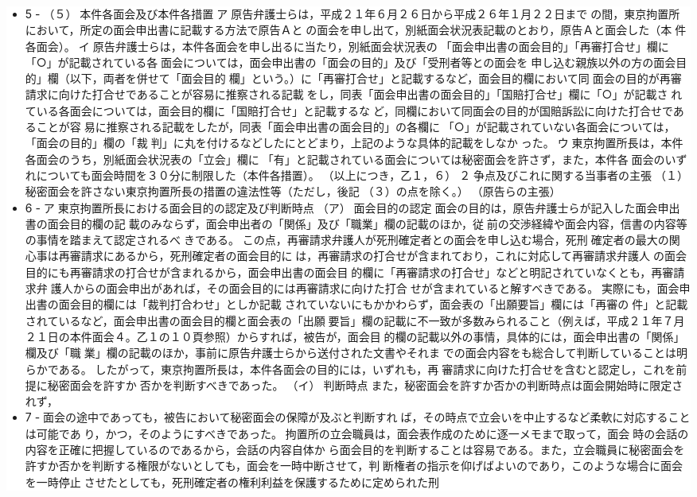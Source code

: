  - 5 - 
（５） 本件各面会及び本件各措置 
 ア 原告弁護士らは，平成２１年６月２６日から平成２６年１月２２日まで
の間，東京拘置所において，所定の面会申出書に記載する方法で原告Ａと
の面会を申し出て，別紙面会状況表記載のとおり，原告Ａと面会した（本
件各面会）。 
 イ 原告弁護士らは，本件各面会を申し出るに当たり，別紙面会状況表の
「面会申出書の面会目的」「再審打合せ」欄に「○」が記載されている各
面会については，面会申出書の「面会の目的」及び「受刑者等との面会を
申し込む親族以外の方の面会目的」欄（以下，両者を併せて「面会目的
欄」という。）に「再審打合せ」と記載するなど，面会目的欄において同
面会の目的が再審請求に向けた打合せであることが容易に推察される記載
をし，同表「面会申出書の面会目的」「国賠打合せ」欄に「○」が記載さ
れている各面会については，面会目的欄に「国賠打合せ」と記載するな
ど，同欄において同面会の目的が国賠訴訟に向けた打合せであることが容
易に推察される記載をしたが，同表「面会申出書の面会目的」の各欄に
「○」が記載されていない各面会については，「面会の目的」欄の「裁
判」に丸を付けるなどしたにとどまり，上記のような具体的記載をしなか
った。 
ウ 東京拘置所長は，本件各面会のうち，別紙面会状況表の「立会」欄に
「有」と記載されている面会については秘密面会を許さず，また，本件各
面会のいずれについても面会時間を３０分に制限した（本件各措置）。 
（以上につき，乙１，６） 
２ 争点及びこれに関する当事者の主張 
（１） 秘密面会を許さない東京拘置所長の措置の違法性等（ただし，後記
（３）の点を除く。） 
（原告らの主張） 
 - 6 - 
ア 東京拘置所長における面会目的の認定及び判断時点 
（ア） 面会目的の認定 
  面会の目的は，原告弁護士らが記入した面会申出書の面会目的欄の記
載のみならず，面会申出者の「関係」及び「職業」欄の記載のほか，従
前の交渉経緯や面会内容，信書の内容等の事情を踏まえて認定されるべ
きである。 
 この点，再審請求弁護人が死刑確定者との面会を申し込む場合，死刑
確定者の最大の関心事は再審請求にあるから，死刑確定者の面会目的に
は，再審請求の打合せが含まれており，これに対応して再審請求弁護人
の面会目的にも再審請求の打合せが含まれるから，面会申出書の面会目
的欄に「再審請求の打合せ」などと明記されていなくとも，再審請求弁
護人からの面会申出があれば，その面会目的には再審請求に向けた打合
せが含まれていると解すべきである。 
 実際にも，面会申出書の面会目的欄には「裁判打合わせ」としか記載
されていないにもかかわらず，面会表の「出願要旨」欄には「再審の
件」と記載されているなど，面会申出書の面会目的欄と面会表の「出願
要旨」欄の記載に不一致が多数みられること（例えば，平成２１年７月
２１日の本件面会４。乙１の１０頁参照）からすれば，被告が，面会目
的欄の記載以外の事情，具体的には，面会申出書の「関係」欄及び「職
業」欄の記載のほか，事前に原告弁護士らから送付された文書やそれま
での面会内容をも総合して判断していることは明らかである。 
 したがって，東京拘置所長は，本件各面会の目的には，いずれも，再
審請求に向けた打合せを含むと認定し，これを前提に秘密面会を許すか
否かを判断すべきであった。 
（イ） 判断時点 
  また，秘密面会を許すか否かの判断時点は面会開始時に限定されず，
 - 7 - 
面会の途中であっても，被告において秘密面会の保障が及ぶと判断すれ
ば，その時点で立会いを中止するなど柔軟に対応することは可能であ
り，かつ，そのようにすべきであった。 
 拘置所の立会職員は，面会表作成のために逐一メモまで取って，面会
時の会話の内容を正確に把握しているのであるから，会話の内容自体か
ら面会目的を判断することは容易である。また，立会職員に秘密面会を
許すか否かを判断する権限がないとしても，面会を一時中断させて，判
断権者の指示を仰げばよいのであり，このような場合に面会を一時停止
させたとしても，死刑確定者の権利利益を保護するために定められた刑
